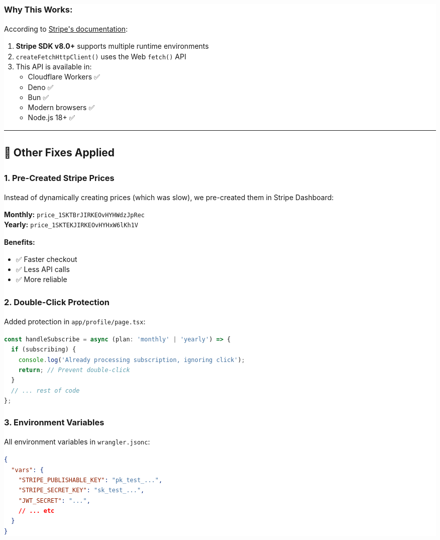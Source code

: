 ### **Why This Works:**

According to [Stripe's documentation](https://github.com/stripe/stripe-node#usage-with-typescript):

1. **Stripe SDK v8.0+** supports multiple runtime environments
2. `createFetchHttpClient()` uses the Web `fetch()` API
3. This API is available in:
   - Cloudflare Workers ✅
   - Deno ✅
   - Bun ✅
   - Modern browsers ✅
   - Node.js 18+ ✅

---

## 🎯 Other Fixes Applied

### **1. Pre-Created Stripe Prices**

Instead of dynamically creating prices (which was slow), we pre-created them in Stripe Dashboard:

**Monthly:** `price_1SKTBrJIRKEOvHYHWdzJpRec`  
**Yearly:** `price_1SKTEKJIRKEOvHYHxW6lKh1V`

**Benefits:**
- ✅ Faster checkout
- ✅ Less API calls
- ✅ More reliable

### **2. Double-Click Protection**

Added protection in `app/profile/page.tsx`:
```typescript
const handleSubscribe = async (plan: 'monthly' | 'yearly') => {
  if (subscribing) {
    console.log('Already processing subscription, ignoring click');
    return; // Prevent double-click
  }
  // ... rest of code
};
```

### **3. Environment Variables**

All environment variables in `wrangler.jsonc`:
```json
{
  "vars": {
    "STRIPE_PUBLISHABLE_KEY": "pk_test_...",
    "STRIPE_SECRET_KEY": "sk_test_...",
    "JWT_SECRET": "...",
    // ... etc
  }
}
```
